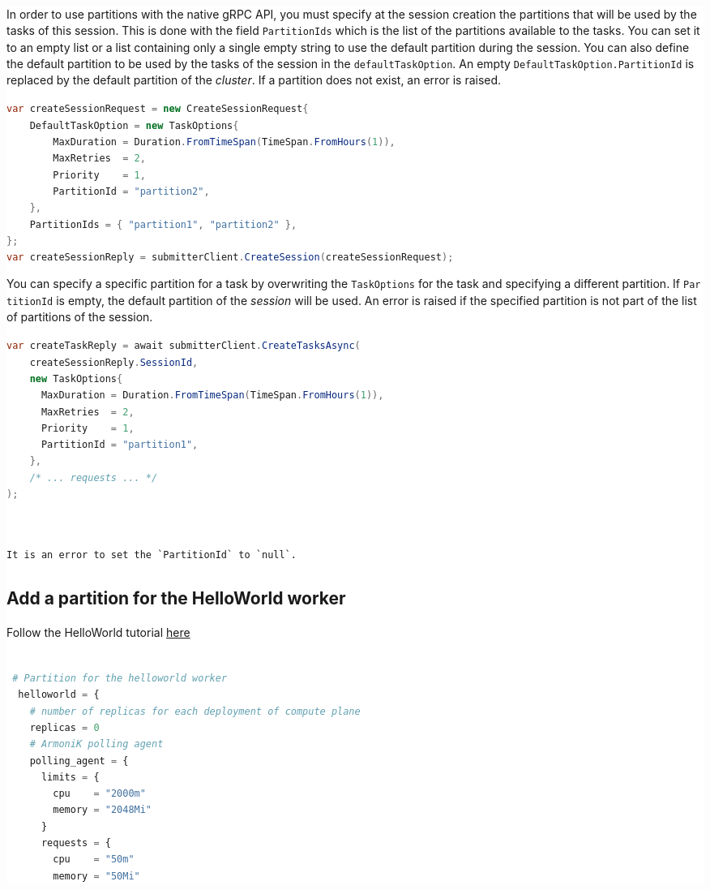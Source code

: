 In order to use partitions with the native gRPC API, you must specify at the session creation the partitions that will be used by the tasks of this session. This is done with the field `PartitionIds` which is the list of the partitions available to the tasks. You can set it to an empty list or a list containing only a single empty string to use the default partition during the session. You can also define the default partition to be used by the tasks of the session in the `defaultTaskOption`. An empty `DefaultTaskOption.PartitionId` is replaced by the default partition of the *cluster*. If a partition does not exist, an error is raised.

```c#
var createSessionRequest = new CreateSessionRequest{
    DefaultTaskOption = new TaskOptions{
        MaxDuration = Duration.FromTimeSpan(TimeSpan.FromHours(1)),
        MaxRetries  = 2,
        Priority    = 1,
        PartitionId = "partition2",
    },
    PartitionIds = { "partition1", "partition2" },
};
var createSessionReply = submitterClient.CreateSession(createSessionRequest);
```

You can specify a specific partition for a task by overwriting the `TaskOptions` for the task and specifying a different partition. If `PartitionId` is empty, the default partition of the *session* will be used. An error is raised if the specified partition is not part of the list of partitions of the session.

```c#
var createTaskReply = await submitterClient.CreateTasksAsync(
    createSessionReply.SessionId,
    new TaskOptions{
      MaxDuration = Duration.FromTimeSpan(TimeSpan.FromHours(1)),
      MaxRetries  = 2,
      Priority    = 1,
      PartitionId = "partition1",
    },
    /* ... requests ... */
);
```



```{warning}


It is an error to set the `PartitionId` to `null`.

```

## Add a partition for the HelloWorld worker

Follow the HelloWorld tutorial [here](https://github.com/aneoconsulting/ArmoniK/blob/main/.docs/content/2.guide/how-to-launch-HelloWorld-Sample)

```terraform

 # Partition for the helloworld worker
  helloworld = {
    # number of replicas for each deployment of compute plane
    replicas = 0
    # ArmoniK polling agent
    polling_agent = {
      limits = {
        cpu    = "2000m"
        memory = "2048Mi"
      }
      requests = {
        cpu    = "50m"
        memory = "50Mi"
```